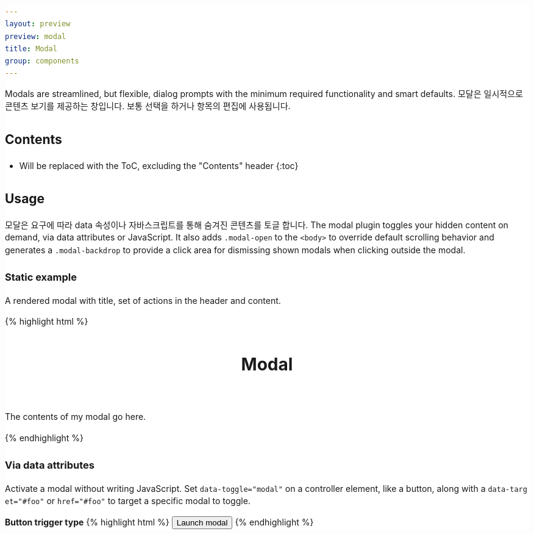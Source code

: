 ```yaml
---
layout: preview
preview: modal
title: Modal
group: components
---
```


Modals are streamlined, but flexible, dialog prompts with the minimum required functionality and smart defaults.
모달은 일시적으로 콘텐츠 보기를 제공하는 창입니다. 보통 선택을 하거나 항목의 편집에 사용됩니다.

## Contents

* Will be replaced with the ToC, excluding the "Contents" header
{:toc}

## Usage

모달은 요구에 따라 data 속성이나 자바스크립트를 통해 숨겨진 콘텐츠를 토글 합니다.
The modal plugin toggles your hidden content on demand, via data attributes or JavaScript. It also adds `.modal-open` to the `<body>` to override default scrolling behavior and generates a `.modal-backdrop` to provide a click area for dismissing shown modals when clicking outside the modal.

### Static example
A rendered modal with title, set of actions in the header and content.

{% highlight html %}

<div id="myModal" class="modal">
  <header class="bar bar-nav bar-light bg-faded">
    <a class="icon icon-close pull-right" data-history="back" role="button"></a>
    <h1 class="title">Modal</h1>
  </header>
  <div class="content">
    <p class="content-padded">
      The contents of my modal go here.
    </p>
  </div>
</div>
{% endhighlight %}

### Via data attributes

Activate a modal without writing JavaScript. Set `data-toggle="modal"` on a controller element, like a button, along with a `data-target="#foo"` or `href="#foo"` to target a specific modal to toggle.

**Button trigger type**
{% highlight html %}
<button type="button" data-toggle="modal" data-target="#myModal">
  Launch modal
</button>
{% endhighlight %}
